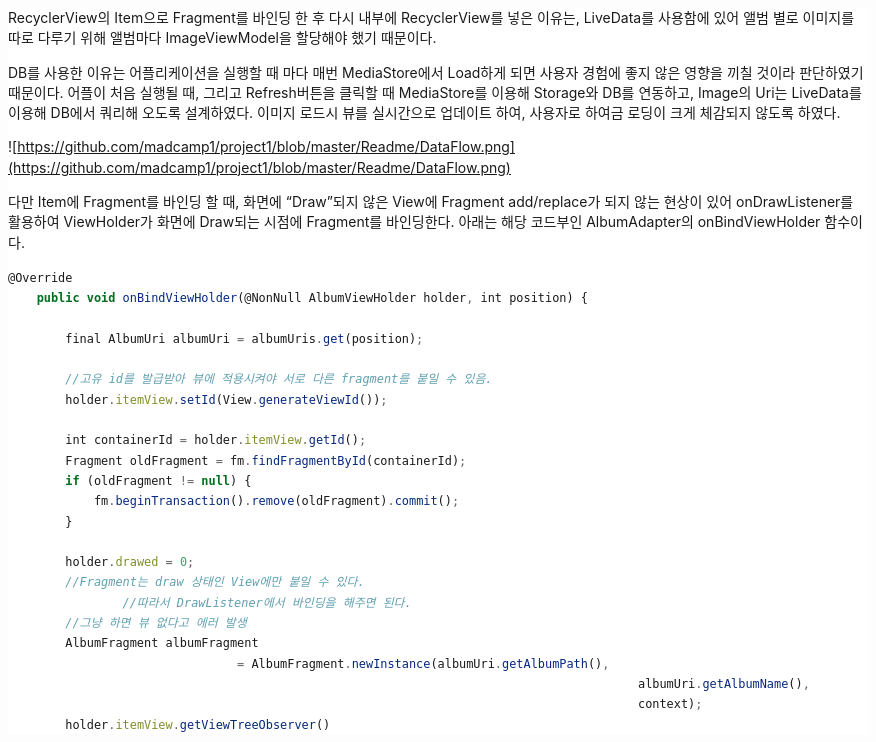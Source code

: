          

RecyclerView의 Item으로 Fragment를 바인딩 한 후 다시 내부에 RecyclerView를 넣은 이유는, LiveData를 사용함에 있어 앨범 별로 이미지를 따로 다루기 위해 앨범마다 ImageViewModel을 할당해야 했기 때문이다.

DB를 사용한 이유는 어플리케이션을 실행할 때 마다 매번 MediaStore에서 Load하게 되면 사용자 경험에 좋지 않은 영향을 끼칠 것이라 판단하였기 때문이다. 어플이 처음 실행될 때, 그리고 Refresh버튼을 클릭할 때 MediaStore를 이용해 Storage와 DB를 연동하고, Image의 Uri는 LiveData를 이용해 DB에서 쿼리해 오도록 설계하였다. 이미지 로드시 뷰를 실시간으로 업데이트 하여, 사용자로 하여금 로딩이 크게 체감되지 않도록 하였다.

![https://github.com/madcamp1/project1/blob/master/Readme/DataFlow.png](https://github.com/madcamp1/project1/blob/master/Readme/DataFlow.png)

다만 Item에 Fragment를 바인딩 할 때, 화면에 “Draw”되지 않은 View에 Fragment add/replace가 되지 않는 현상이 있어 onDrawListener를 활용하여 ViewHolder가 화면에 Draw되는 시점에 Fragment를 바인딩한다. 아래는 해당 코드부인 AlbumAdapter의 onBindViewHolder 함수이다.

```jsx
@Override
    public void onBindViewHolder(@NonNull AlbumViewHolder holder, int position) {

        final AlbumUri albumUri = albumUris.get(position);

        //고유 id를 발급받아 뷰에 적용시켜야 서로 다른 fragment를 붙일 수 있음.
        holder.itemView.setId(View.generateViewId());

        int containerId = holder.itemView.getId();
        Fragment oldFragment = fm.findFragmentById(containerId);
        if (oldFragment != null) {
            fm.beginTransaction().remove(oldFragment).commit();
        }

        holder.drawed = 0;
        //Fragment는 draw 상태인 View에만 붙일 수 있다. 
				//따라서 DrawListener에서 바인딩을 해주면 된다.
        //그냥 하면 뷰 없다고 에러 발생
        AlbumFragment albumFragment 
								= AlbumFragment.newInstance(albumUri.getAlbumPath(),
																						albumUri.getAlbumName(), 
																						context);
        holder.itemView.getViewTreeObserver()
```